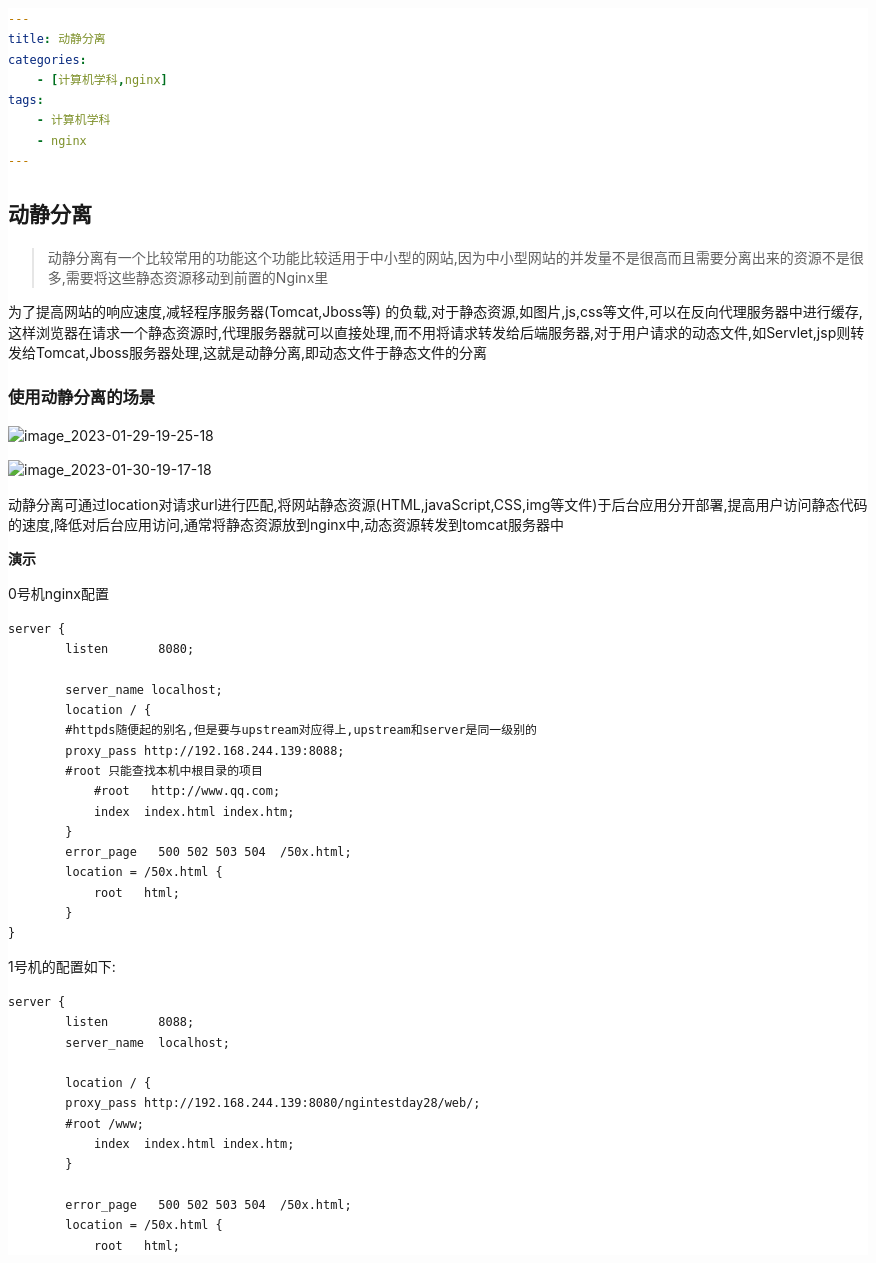 ```yaml
---
title: 动静分离
categories:
    - [计算机学科,nginx]
tags:
    - 计算机学科
    - nginx
---
```


## 动静分离

> 动静分离有一个比较常用的功能这个功能比较适用于中小型的网站,因为中小型网站的并发量不是很高而且需要分离出来的资源不是很多,需要将这些静态资源移动到前置的Nginx里

为了提高网站的响应速度,减轻程序服务器(Tomcat,Jboss等) 的负载,对于静态资源,如图片,js,css等文件,可以在反向代理服务器中进行缓存,这样浏览器在请求一个静态资源时,代理服务器就可以直接处理,而不用将请求转发给后端服务器,对于用户请求的动态文件,如Servlet,jsp则转发给Tomcat,Jboss服务器处理,这就是动静分离,即动态文件于静态文件的分离

### 使用动静分离的场景

![image_2023-01-29-19-25-18](https://raw.githubusercontent.com/PigPigLetsGo/imeages/master/image_2023-01-29-19-25-18_20230225140701.png)

![image_2023-01-30-19-17-18](https://raw.githubusercontent.com/PigPigLetsGo/imeages/master/image_2023-01-30-19-17-18_20230225140714.png)

动静分离可通过location对请求url进行匹配,将网站静态资源(HTML,javaScript,CSS,img等文件)于后台应用分开部署,提高用户访问静态代码的速度,降低对后台应用访问,通常将静态资源放到nginx中,动态资源转发到tomcat服务器中

**演示** 

0号机nginx配置

```
server {
        listen       8080;
	
        server_name localhost;
        location / {
		#httpds随便起的别名,但是要与upstream对应得上,upstream和server是同一级别的
		proxy_pass http://192.168.244.139:8088;
		#root 只能查找本机中根目录的项目
            #root   http://www.qq.com;
            index  index.html index.htm;
        }
        error_page   500 502 503 504  /50x.html;
        location = /50x.html {
            root   html;
        }
}
```

1号机的配置如下:

```
server {
        listen       8088;
        server_name  localhost;

        location / {
	    proxy_pass http://192.168.244.139:8080/ngintestday28/web/;
	    #root /www;
            index  index.html index.htm;
        }

        error_page   500 502 503 504  /50x.html;
        location = /50x.html {
            root   html;
```
